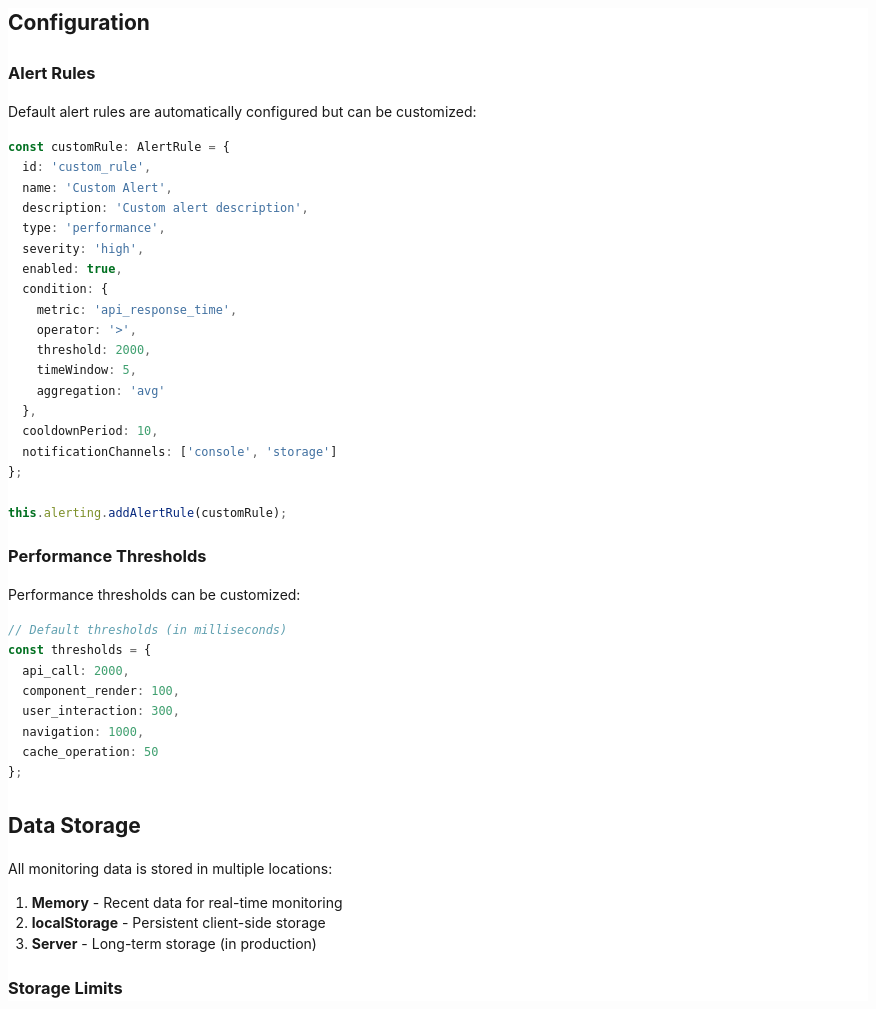 ## Configuration

### Alert Rules

Default alert rules are automatically configured but can be customized:

```typescript
const customRule: AlertRule = {
  id: 'custom_rule',
  name: 'Custom Alert',
  description: 'Custom alert description',
  type: 'performance',
  severity: 'high',
  enabled: true,
  condition: {
    metric: 'api_response_time',
    operator: '>',
    threshold: 2000,
    timeWindow: 5,
    aggregation: 'avg'
  },
  cooldownPeriod: 10,
  notificationChannels: ['console', 'storage']
};

this.alerting.addAlertRule(customRule);
```

### Performance Thresholds

Performance thresholds can be customized:

```typescript
// Default thresholds (in milliseconds)
const thresholds = {
  api_call: 2000,
  component_render: 100,
  user_interaction: 300,
  navigation: 1000,
  cache_operation: 50
};
```

## Data Storage

All monitoring data is stored in multiple locations:

1. **Memory** - Recent data for real-time monitoring
2. **localStorage** - Persistent client-side storage
3. **Server** - Long-term storage (in production)

### Storage Limits

